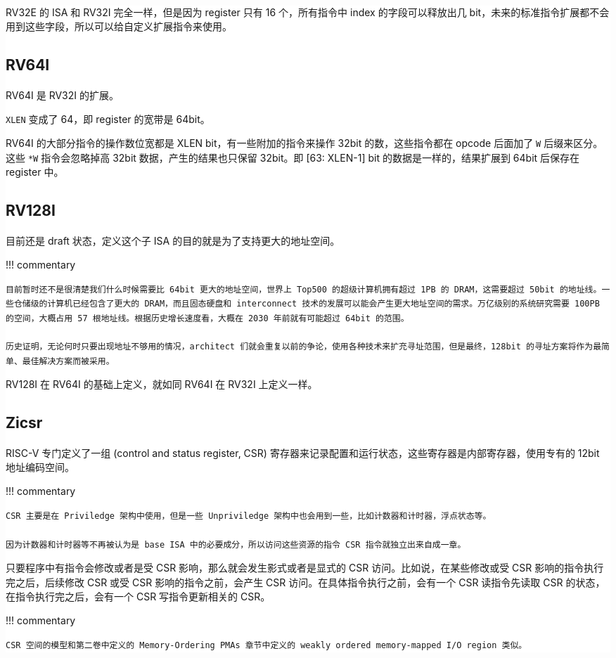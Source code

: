 RV32E 的 ISA 和 RV32I 完全一样，但是因为 register 只有 16 个，所有指令中 index 的字段可以释放出几 bit，未来的标准指令扩展都不会用到这些字段，所以可以给自定义扩展指令来使用。

## RV64I

RV64I 是 RV32I 的扩展。

`XLEN` 变成了 64，即 register 的宽带是 64bit。

RV64I 的大部分指令的操作数位宽都是 XLEN bit，有一些附加的指令来操作 32bit 的数，这些指令都在 opcode 后面加了 `W` 后缀来区分。这些 `*W` 指令会忽略掉高 32bit 数据，产生的结果也只保留 32bit。即 [63: XLEN-1] bit 的数据是一样的，结果扩展到 64bit 后保存在 register 中。

## RV128I

目前还是 draft 状态，定义这个子 ISA 的目的就是为了支持更大的地址空间。

!!! commentary

    目前暂时还不是很清楚我们什么时候需要比 64bit 更大的地址空间，世界上 Top500 的超级计算机拥有超过 1PB 的 DRAM，这需要超过 50bit 的地址线。一些仓储级的计算机已经包含了更大的 DRAM，而且固态硬盘和 interconnect 技术的发展可以能会产生更大地址空间的需求。万亿级别的系统研究需要 100PB 的空间，大概占用 57 根地址线。根据历史增长速度看，大概在 2030 年前就有可能超过 64bit 的范围。

    历史证明，无论何时只要出现地址不够用的情况，architect 们就会重复以前的争论，使用各种技术来扩充寻址范围，但是最终，128bit 的寻址方案将作为最简单、最佳解决方案而被采用。

RV128I 在 RV64I 的基础上定义，就如同 RV64I 在 RV32I 上定义一样。

## Zicsr

RISC-V 专门定义了一组 (control and status register, CSR) 寄存器来记录配置和运行状态，这些寄存器是内部寄存器，使用专有的 12bit 地址编码空间。

!!! commentary

    CSR 主要是在 Priviledge 架构中使用，但是一些 Unpriviledge 架构中也会用到一些，比如计数器和计时器，浮点状态等。

    因为计数器和计时器等不再被认为是 base ISA 中的必要成分，所以访问这些资源的指令 CSR 指令就独立出来自成一章。

只要程序中有指令会修改或者是受 CSR 影响，那么就会发生影式或者是显式的 CSR 访问。比如说，在某些修改或受 CSR 影响的指令执行完之后，后续修改 CSR 或受 CSR 影响的指令之前，会产生 CSR 访问。在具体指令执行之前，会有一个 CSR 读指令先读取 CSR 的状态，在指令执行完之后，会有一个 CSR 写指令更新相关的 CSR。

!!! commentary

    CSR 空间的模型和第二卷中定义的 Memory-Ordering PMAs 章节中定义的 weakly ordered memory-mapped I/O region 类似。
